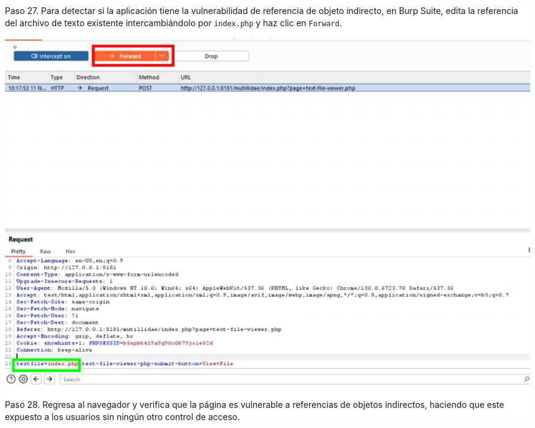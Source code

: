 Paso 27. Para detectar si la aplicación tiene la vulnerabilidad de referencia de objeto indirecto, en Burp Suite, edita la referencia del archivo de texto existente intercambiándolo por `index.php` y haz clic en `Forward`.

![cap3](../images/cap3_26.png)

Paso 28. Regresa al navegador y verifica que la página es vulnerable a referencias de objetos indirectos, haciendo que este expuesto a los usuarios sin ningún otro control de acceso.

